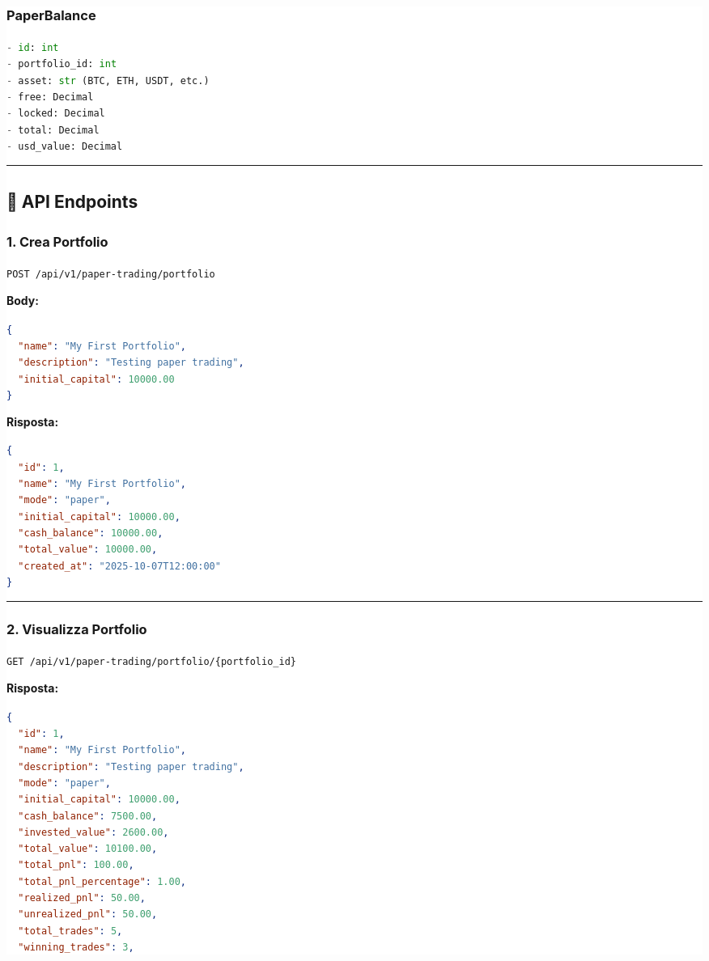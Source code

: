 ### **PaperBalance**
```python
- id: int
- portfolio_id: int
- asset: str (BTC, ETH, USDT, etc.)
- free: Decimal
- locked: Decimal
- total: Decimal
- usd_value: Decimal
```

---

## 📡 **API Endpoints**

### **1. Crea Portfolio**
```bash
POST /api/v1/paper-trading/portfolio
```

**Body:**
```json
{
  "name": "My First Portfolio",
  "description": "Testing paper trading",
  "initial_capital": 10000.00
}
```

**Risposta:**
```json
{
  "id": 1,
  "name": "My First Portfolio",
  "mode": "paper",
  "initial_capital": 10000.00,
  "cash_balance": 10000.00,
  "total_value": 10000.00,
  "created_at": "2025-10-07T12:00:00"
}
```

---

### **2. Visualizza Portfolio**
```bash
GET /api/v1/paper-trading/portfolio/{portfolio_id}
```

**Risposta:**
```json
{
  "id": 1,
  "name": "My First Portfolio",
  "description": "Testing paper trading",
  "mode": "paper",
  "initial_capital": 10000.00,
  "cash_balance": 7500.00,
  "invested_value": 2600.00,
  "total_value": 10100.00,
  "total_pnl": 100.00,
  "total_pnl_percentage": 1.00,
  "realized_pnl": 50.00,
  "unrealized_pnl": 50.00,
  "total_trades": 5,
  "winning_trades": 3,
```
